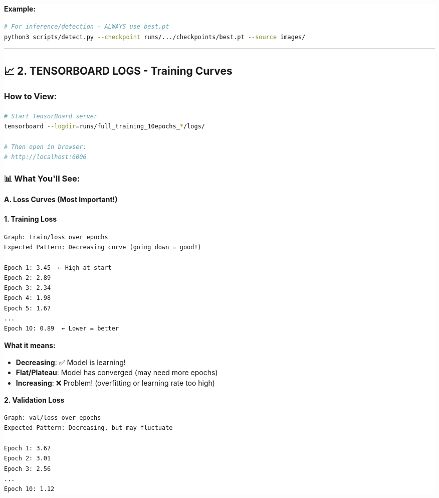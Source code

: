 **Example:**
```bash
# For inference/detection - ALWAYS use best.pt
python3 scripts/detect.py --checkpoint runs/.../checkpoints/best.pt --source images/
```

---

## 📈 2. TENSORBOARD LOGS - Training Curves

### How to View:

```bash
# Start TensorBoard server
tensorboard --logdir=runs/full_training_10epochs_*/logs/

# Then open in browser:
# http://localhost:6006
```

### 📊 What You'll See:

#### **A. Loss Curves** (Most Important!)

**1. Training Loss**
```
Graph: train/loss over epochs
Expected Pattern: Decreasing curve (going down = good!)

Epoch 1: 3.45  ← High at start
Epoch 2: 2.89
Epoch 3: 2.34
Epoch 4: 1.98
Epoch 5: 1.67
...
Epoch 10: 0.89  ← Lower = better
```

**What it means:**
- **Decreasing**: ✅ Model is learning!
- **Flat/Plateau**: Model has converged (may need more epochs)
- **Increasing**: ❌ Problem! (overfitting or learning rate too high)

**2. Validation Loss**
```
Graph: val/loss over epochs
Expected Pattern: Decreasing, but may fluctuate

Epoch 1: 3.67
Epoch 2: 3.01
Epoch 3: 2.56
...
Epoch 10: 1.12
```
